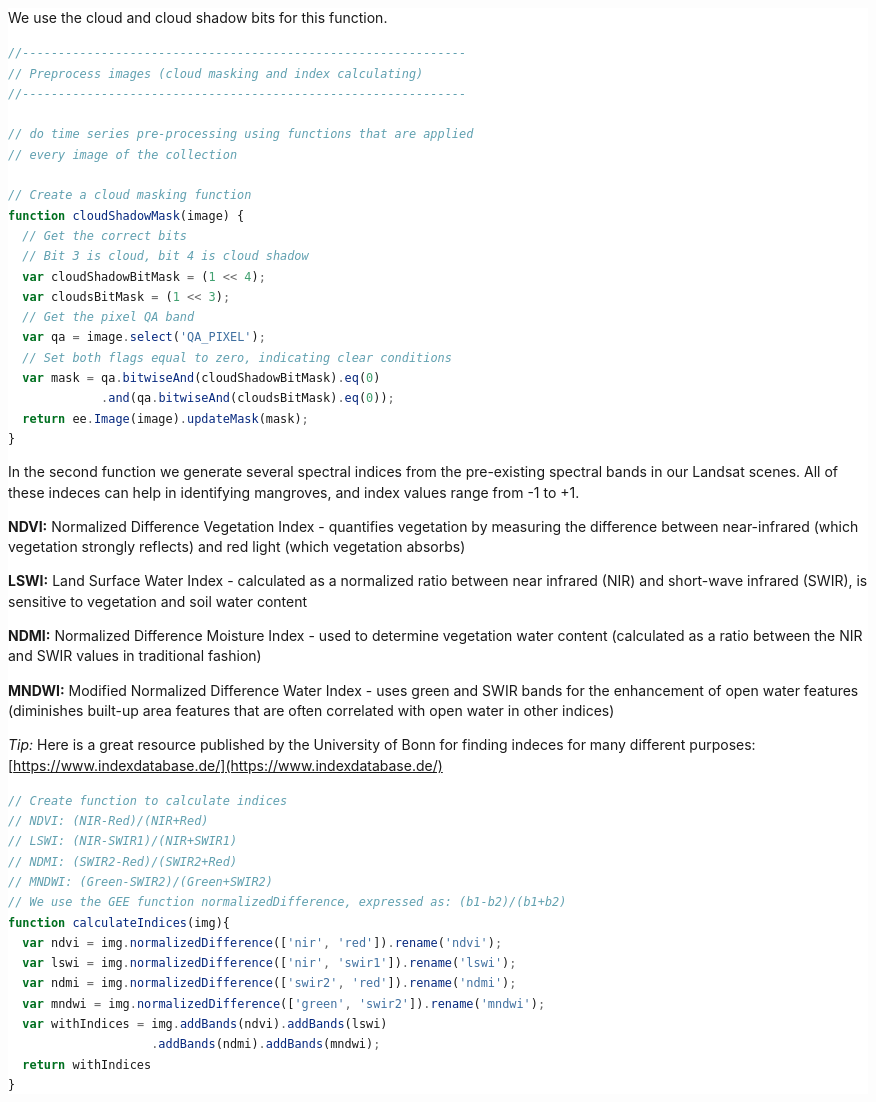 We use the cloud and cloud shadow bits for this function.

```javascript
//--------------------------------------------------------------
// Preprocess images (cloud masking and index calculating)
//--------------------------------------------------------------

// do time series pre-processing using functions that are applied
// every image of the collection

// Create a cloud masking function
function cloudShadowMask(image) {
  // Get the correct bits
  // Bit 3 is cloud, bit 4 is cloud shadow
  var cloudShadowBitMask = (1 << 4);
  var cloudsBitMask = (1 << 3);
  // Get the pixel QA band
  var qa = image.select('QA_PIXEL');
  // Set both flags equal to zero, indicating clear conditions
  var mask = qa.bitwiseAnd(cloudShadowBitMask).eq(0)
             .and(qa.bitwiseAnd(cloudsBitMask).eq(0));
  return ee.Image(image).updateMask(mask);
}
```

In the second function we generate several spectral indices from the pre-existing spectral bands in our Landsat scenes.  All of these indeces can help in identifying mangroves, and index values range from -1 to +1.

**NDVI:** Normalized Difference Vegetation Index - quantifies vegetation by measuring the difference between near-infrared (which vegetation strongly reflects) and red light (which vegetation absorbs)

**LSWI:** Land Surface Water Index - calculated as a normalized ratio between near infrared (NIR) and short-wave infrared (SWIR), is sensitive to vegetation and soil water content

**NDMI:** Normalized Difference Moisture Index - used to determine vegetation water content (calculated as a ratio between the NIR and SWIR values in traditional fashion)

**MNDWI:** Modified Normalized Difference Water Index - uses green and SWIR bands for the enhancement of open water features (diminishes built-up area features that are often correlated with open water in other indices)

*Tip:* Here is a great resource published by the University of Bonn for finding indeces for many different purposes: [https://www.indexdatabase.de/](https://www.indexdatabase.de/)

```javascript
// Create function to calculate indices
// NDVI: (NIR-Red)/(NIR+Red)
// LSWI: (NIR-SWIR1)/(NIR+SWIR1)
// NDMI: (SWIR2-Red)/(SWIR2+Red)
// MNDWI: (Green-SWIR2)/(Green+SWIR2)
// We use the GEE function normalizedDifference, expressed as: (b1-b2)/(b1+b2)
function calculateIndices(img){
  var ndvi = img.normalizedDifference(['nir', 'red']).rename('ndvi');
  var lswi = img.normalizedDifference(['nir', 'swir1']).rename('lswi');
  var ndmi = img.normalizedDifference(['swir2', 'red']).rename('ndmi');
  var mndwi = img.normalizedDifference(['green', 'swir2']).rename('mndwi');
  var withIndices = img.addBands(ndvi).addBands(lswi)
                    .addBands(ndmi).addBands(mndwi);
  return withIndices
}
```
